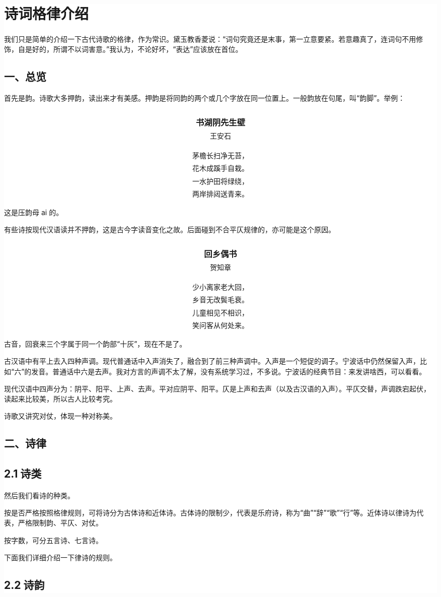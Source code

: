 # 诗词格律介绍

我们只是简单的介绍一下古代诗歌的格律，作为常识。黛玉教香菱说：“词句究竟还是末事，第一立意要紧。若意趣真了，连词句不用修饰，自是好的，所谓不以词害意。”我认为，不论好坏，“表达”应该放在首位。

## 一、总览

首先是韵。诗歌大多押韵，读出来才有美感。押韵是将同韵的两个或几个字放在同一位置上。一般韵放在句尾，叫“韵脚”。举例：

<div style="text-align: center; font-family: 'SimSun', serif; line-height: 1.8;">

<h3 style="margin-bottom: 0;">书湖阴先生壁</h3>
<p style="margin-top: 0;">王安石</p>

茅檐长扫净无苔，<br>
花木成蹊手自栽。<br>
一水护田将绿绕，<br>
两岸排闼送青来。
</div>

这是压韵母 ai 的。

有些诗按现代汉语读并不押韵，这是古今字读音变化之故。后面碰到不合平仄规律的，亦可能是这个原因。

<div style="text-align: center; font-family: 'SimSun', serif; line-height: 1.8;">

<h3 style="margin-bottom: 0;">回乡偶书</h3>
<p style="margin-top: 0;">贺知章</p>

少小离家老大回，<br>
乡音无改鬓毛衰。<br>
儿童相见不相识，<br>
笑问客从何处来。
</div>

古音，回衰来三个字属于同一个韵部“十灰”，现在不是了。

古汉语中有平上去入四种声调。现代普通话中入声消失了，融合到了前三种声调中。入声是一个短促的调子。宁波话中仍然保留入声，比如“六”的发音。普通话中六是去声。我对方言的声调不太了解，没有系统学习过，不多说。宁波话的经典节目：来发讲啥西，可以看看。

现代汉语中四声分为：阴平、阳平、上声、去声。平对应阴平、阳平。仄是上声和去声（以及古汉语的入声）。平仄交替，声调跌宕起伏，读起来比较美，所以古人比较考究。

诗歌又讲究对仗，体现一种对称美。

## 二、诗律

## 2.1 诗类

然后我们看诗的种类。

按是否严格按照格律规则，可将诗分为古体诗和近体诗。古体诗的限制少，代表是乐府诗，称为“曲”“辞”“歌”“行”等。近体诗以律诗为代表，严格限制韵、平仄、对仗。

按字数，可分五言诗、七言诗。

下面我们详细介绍一下律诗的规则。

## 2.2 诗韵
